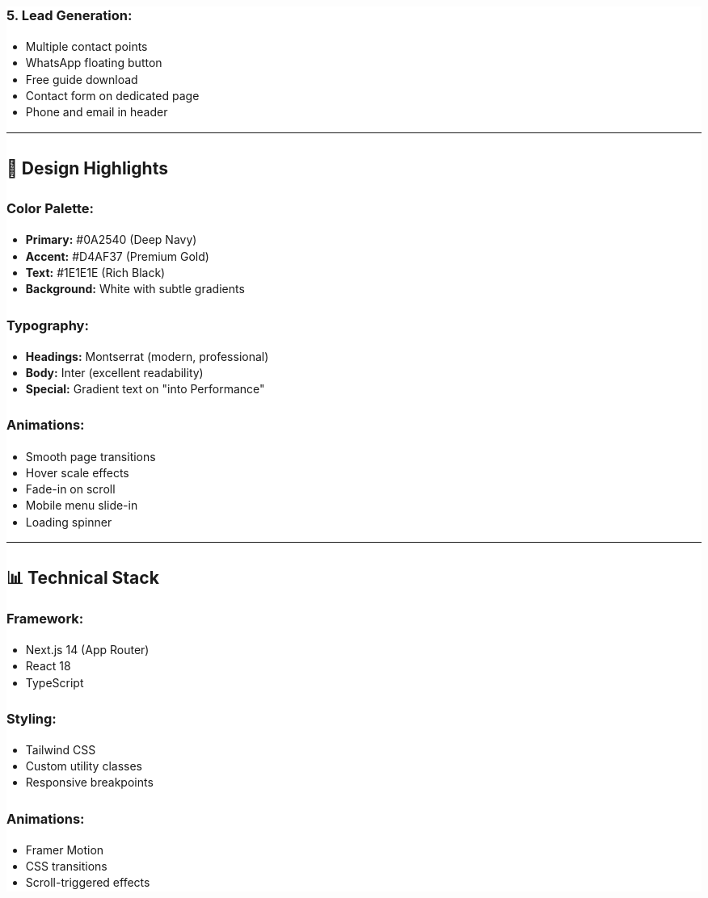 ### **5. Lead Generation:**
- Multiple contact points
- WhatsApp floating button
- Free guide download
- Contact form on dedicated page
- Phone and email in header

---

## 🎨 **Design Highlights**

### **Color Palette:**
- **Primary:** #0A2540 (Deep Navy)
- **Accent:** #D4AF37 (Premium Gold)
- **Text:** #1E1E1E (Rich Black)
- **Background:** White with subtle gradients

### **Typography:**
- **Headings:** Montserrat (modern, professional)
- **Body:** Inter (excellent readability)
- **Special:** Gradient text on "into Performance"

### **Animations:**
- Smooth page transitions
- Hover scale effects
- Fade-in on scroll
- Mobile menu slide-in
- Loading spinner

---

## 📊 **Technical Stack**

### **Framework:**
- Next.js 14 (App Router)
- React 18
- TypeScript

### **Styling:**
- Tailwind CSS
- Custom utility classes
- Responsive breakpoints

### **Animations:**
- Framer Motion
- CSS transitions
- Scroll-triggered effects

